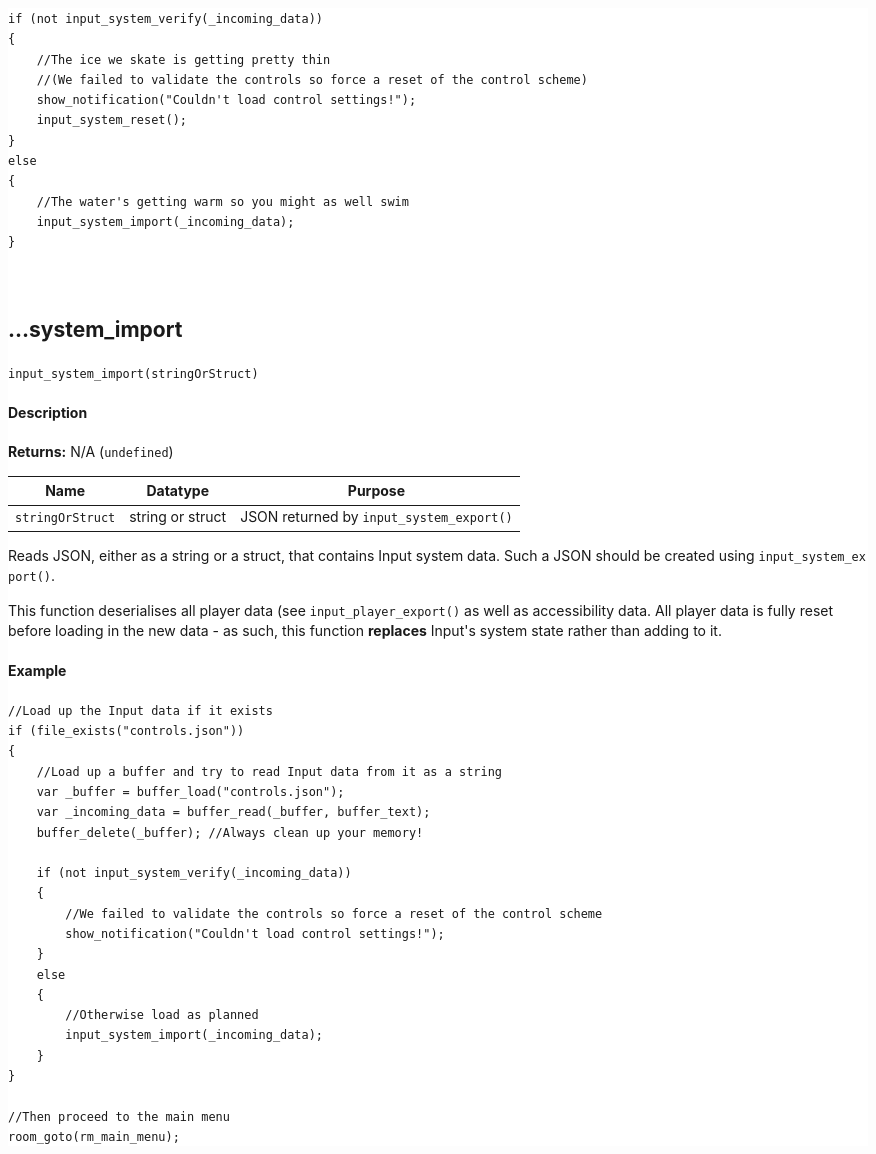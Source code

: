 ```gml
if (not input_system_verify(_incoming_data))
{
	//The ice we skate is getting pretty thin
	//(We failed to validate the controls so force a reset of the control scheme)
	show_notification("Couldn't load control settings!");
	input_system_reset();
}
else
{
	//The water's getting warm so you might as well swim
	input_system_import(_incoming_data);
}
```



&nbsp;

## …system_import

`input_system_import(stringOrStruct)`



#### **Description**

**Returns:** N/A (`undefined`)

|Name            |Datatype        |Purpose                                 |
|----------------|----------------|----------------------------------------|
|`stringOrStruct`|string or struct|JSON returned by `input_system_export()`|

Reads JSON, either as a string or a struct, that contains Input system data. Such a JSON should be created using `input_system_export()`.

This function deserialises all player data (see `input_player_export()` as well as accessibility data. All player data is fully reset before loading in the new data - as such, this function **replaces** Input's system state rather than adding to it.

#### **Example**

```gml
//Load up the Input data if it exists
if (file_exists("controls.json"))
{
	//Load up a buffer and try to read Input data from it as a string
	var _buffer = buffer_load("controls.json");
	var _incoming_data = buffer_read(_buffer, buffer_text);
	buffer_delete(_buffer); //Always clean up your memory!

	if (not input_system_verify(_incoming_data))
	{
		//We failed to validate the controls so force a reset of the control scheme
		show_notification("Couldn't load control settings!");
	}
	else
	{
		//Otherwise load as planned
		input_system_import(_incoming_data);
	}
}

//Then proceed to the main menu
room_goto(rm_main_menu);
```
